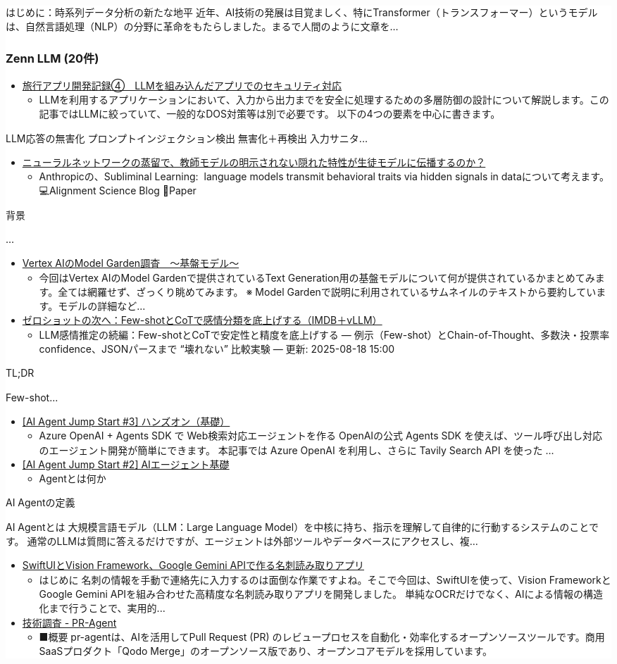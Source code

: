 
 はじめに：時系列データ分析の新たな地平
近年、AI技術の発展は目覚ましく、特にTransformer（トランスフォーマー）というモデルは、自然言語処理（NLP）の分野に革命をもたらしました。まるで人間のように文章を...

### Zenn LLM (20件)

- [旅行アプリ開発記録④　LLMを組み込んだアプリでのセキュリティ対応](https://zenn.dev/nnnwa/articles/3557b980ba593c)
  - LLMを利用するアプリケーションにおいて、入力から出力までを安全に処理するための多層防御の設計について解説します。この記事ではLLMに絞っていて、一般的なDOS対策等は別で必要です。
以下の4つの要素を中心に書きます。

LLM応答の無害化
プロンプトインジェクション検出
無害化＋再検出
入力サニタ...
- [ニューラルネットワークの蒸留で、教師モデルの明示されない隠れた特性が生徒モデルに伝播するのか？](https://zenn.dev/horiyuki42/articles/aa18f3c9448494)
  - Anthropicの、Subliminal Learning:  language models transmit behavioral traits via hidden signals in dataについて考えます。
💻Alignment Science Blog
📄Paper

 背景

 ...
- [Vertex AIのModel Garden調査　〜基盤モデル〜](https://zenn.dev/akasan/articles/adca86f2802773)
  - 今回はVertex AIのModel Gardenで提供されているText Generation用の基盤モデルについて何が提供されているかまとめてみます。全ては網羅せず、ざっくり眺めてみます。
※ Model Gardenで説明に利用されているサムネイルのテキストから要約しています。モデルの詳細など...
- [ゼロショットの次へ：Few-shotとCoTで感情分類を底上げする（IMDB＋vLLM）](https://zenn.dev/arai0711/articles/llm_sentiment_cot_blog)
  - LLM感情推定の続編：Few-shotとCoTで安定性と精度を底上げする
— 例示（Few-shot）とChain-of-Thought、多数決・投票率confidence、JSONパースまで “壊れない” 比較実験 —
更新: 2025-08-18 15:00

 TL;DR


Few-shot...
- [[AI Agent Jump Start #3] ハンズオン（基礎）](https://zenn.dev/dxclab/articles/ab2f3fbbaedc94)
  - Azure OpenAI + Agents SDK で Web検索対応エージェントを作る
OpenAIの公式 Agents SDK を使えば、ツール呼び出し対応のエージェント開発が簡単にできます。
本記事では Azure OpenAI を利用し、さらに Tavily Search API を使った ...
- [[AI Agent Jump Start #2] AIエージェント基礎](https://zenn.dev/dxclab/articles/22963330ea6565)
  - Agentとは何か

 AI Agentの定義

 AI Agentとは
大規模言語モデル（LLM：Large Language Model）を中核に持ち、指示を理解して自律的に行動するシステムのことです。
通常のLLMは質問に答えるだけですが、エージェントは外部ツールやデータベースにアクセスし、複...
- [SwiftUIとVision Framework、Google Gemini APIで作る名刺読み取りアプリ](https://zenn.dev/baleenstudio/articles/f42dbd45a93181)
  - はじめに
名刺の情報を手動で連絡先に入力するのは面倒な作業ですよね。そこで今回は、SwiftUIを使って、Vision FrameworkとGoogle Gemini APIを組み合わせた高精度な名刺読み取りアプリを開発しました。
単純なOCRだけでなく、AIによる情報の構造化まで行うことで、実用的...
- [技術調査 - PR-Agent](https://zenn.dev/suwash/articles/pr_agent_20250818)
  - ■概要
pr-agentは、AIを活用してPull Request (PR) のレビュープロセスを自動化・効率化するオープンソースツールです。商用SaaSプロダクト「Qodo Merge」のオープンソース版であり、オープンコアモデルを採用しています。
